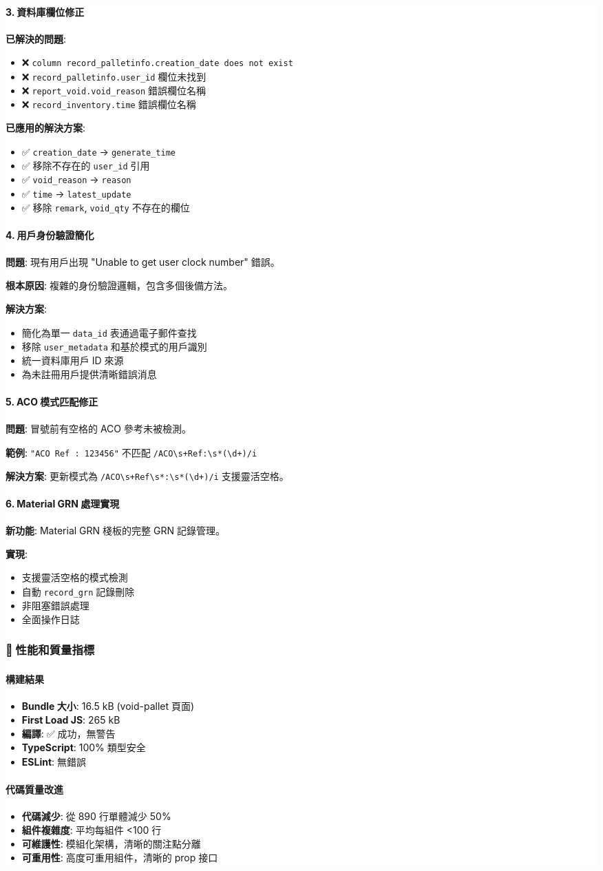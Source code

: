 #### 3. 資料庫欄位修正
**已解決的問題**:
- ❌ `column record_palletinfo.creation_date does not exist`
- ❌ `record_palletinfo.user_id` 欄位未找到
- ❌ `report_void.void_reason` 錯誤欄位名稱
- ❌ `record_inventory.time` 錯誤欄位名稱

**已應用的解決方案**:
- ✅ `creation_date` → `generate_time`
- ✅ 移除不存在的 `user_id` 引用
- ✅ `void_reason` → `reason`
- ✅ `time` → `latest_update`
- ✅ 移除 `remark`, `void_qty` 不存在的欄位

#### 4. 用戶身份驗證簡化
**問題**: 現有用戶出現 "Unable to get user clock number" 錯誤。

**根本原因**: 複雜的身份驗證邏輯，包含多個後備方法。

**解決方案**: 
- 簡化為單一 `data_id` 表通過電子郵件查找
- 移除 `user_metadata` 和基於模式的用戶識別
- 統一資料庫用戶 ID 來源
- 為未註冊用戶提供清晰錯誤消息

#### 5. ACO 模式匹配修正
**問題**: 冒號前有空格的 ACO 參考未被檢測。

**範例**: `"ACO Ref : 123456"` 不匹配 `/ACO\s+Ref:\s*(\d+)/i`

**解決方案**: 更新模式為 `/ACO\s+Ref\s*:\s*(\d+)/i` 支援靈活空格。

#### 6. Material GRN 處理實現
**新功能**: Material GRN 棧板的完整 GRN 記錄管理。

**實現**:
- 支援靈活空格的模式檢測
- 自動 `record_grn` 記錄刪除
- 非阻塞錯誤處理
- 全面操作日誌

### 🚀 性能和質量指標

#### 構建結果
- **Bundle 大小**: 16.5 kB (void-pallet 頁面)
- **First Load JS**: 265 kB
- **編譯**: ✅ 成功，無警告
- **TypeScript**: 100% 類型安全
- **ESLint**: 無錯誤

#### 代碼質量改進
- **代碼減少**: 從 890 行單體減少 50%
- **組件複雜度**: 平均每組件 <100 行
- **可維護性**: 模組化架構，清晰的關注點分離
- **可重用性**: 高度可重用組件，清晰的 prop 接口
